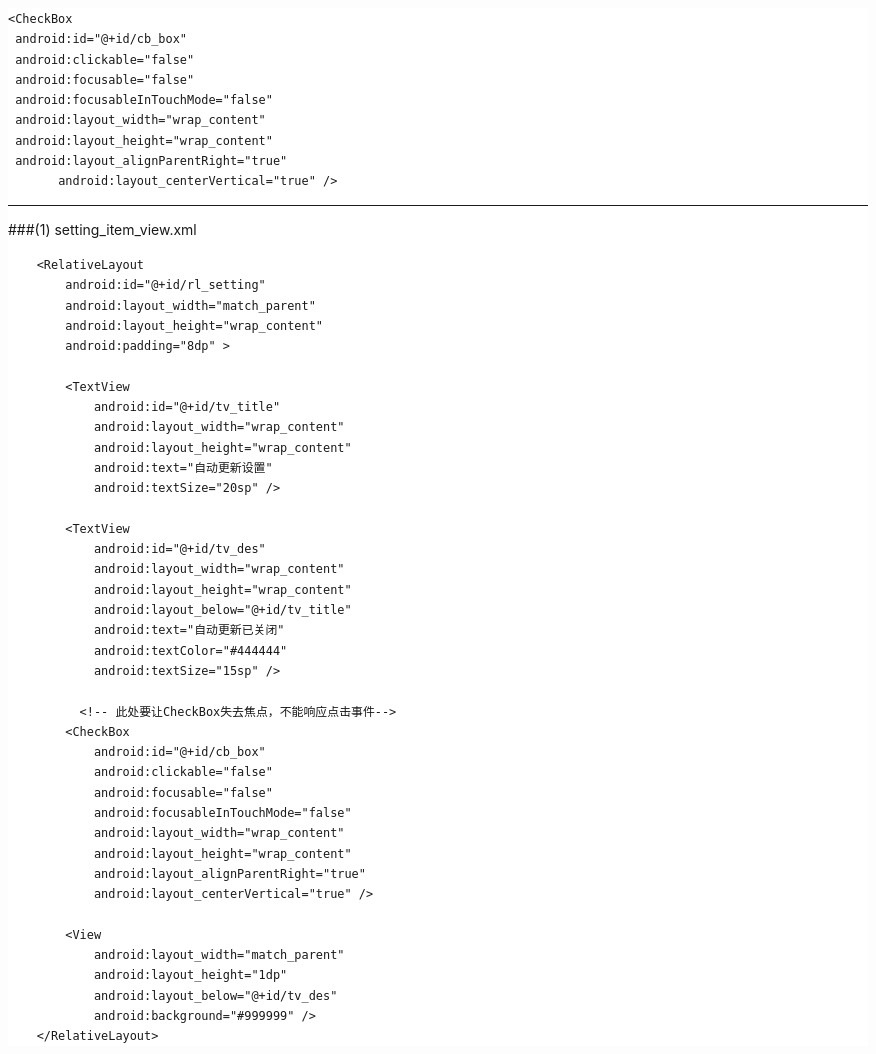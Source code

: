     <CheckBox
     android:id="@+id/cb_box"
     android:clickable="false"
     android:focusable="false"
     android:focusableInTouchMode="false"
     android:layout_width="wrap_content"
     android:layout_height="wrap_content"
     android:layout_alignParentRight="true"
           android:layout_centerVertical="true" />

----------


###(1) setting_item_view.xml
    <?xml version="1.0" encoding="utf-8"?>
	<RelativeLayout xmlns:android="http://schemas.android.com/apk/res/android"
	    android:layout_width="match_parent"
	    android:layout_height="wrap_content" >

	    <RelativeLayout
		    android:id="@+id/rl_setting"
		    android:layout_width="match_parent"
		    android:layout_height="wrap_content"
		    android:padding="8dp" >

		    <TextView
			    android:id="@+id/tv_title"
			    android:layout_width="wrap_content"
			    android:layout_height="wrap_content"
			    android:text="自动更新设置"
			    android:textSize="20sp" />

		    <TextView
			    android:id="@+id/tv_des"
			    android:layout_width="wrap_content"
			    android:layout_height="wrap_content"
			    android:layout_below="@+id/tv_title"
			    android:text="自动更新已关闭"
			    android:textColor="#444444"
			    android:textSize="15sp" />
		    
		      <!-- 此处要让CheckBox失去焦点，不能响应点击事件-->
		    <CheckBox
			    android:id="@+id/cb_box"
			    android:clickable="false"
			    android:focusable="false"
			    android:focusableInTouchMode="false"
			    android:layout_width="wrap_content"
			    android:layout_height="wrap_content"
			    android:layout_alignParentRight="true"
			    android:layout_centerVertical="true" />

		    <View
			    android:layout_width="match_parent"
			    android:layout_height="1dp"
			    android:layout_below="@+id/tv_des"
			    android:background="#999999" />
    	</RelativeLayout>
